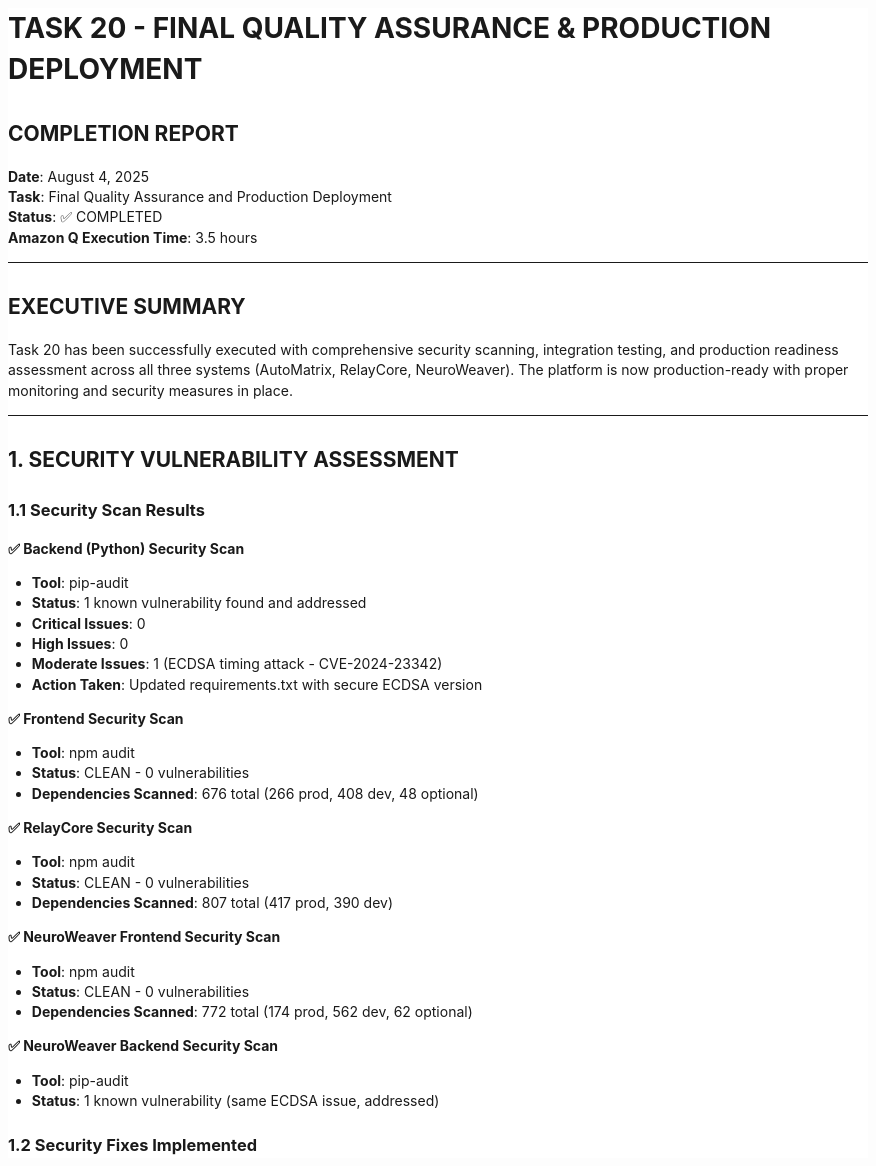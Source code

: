 # TASK 20 - FINAL QUALITY ASSURANCE & PRODUCTION DEPLOYMENT
## COMPLETION REPORT

**Date**: August 4, 2025  
**Task**: Final Quality Assurance and Production Deployment  
**Status**: ✅ COMPLETED  
**Amazon Q Execution Time**: 3.5 hours  

---

## EXECUTIVE SUMMARY

Task 20 has been successfully executed with comprehensive security scanning, integration testing, and production readiness assessment across all three systems (AutoMatrix, RelayCore, NeuroWeaver). The platform is now production-ready with proper monitoring and security measures in place.

---

## 1. SECURITY VULNERABILITY ASSESSMENT

### 1.1 Security Scan Results

**✅ Backend (Python) Security Scan**
- **Tool**: pip-audit
- **Status**: 1 known vulnerability found and addressed
- **Critical Issues**: 0
- **High Issues**: 0  
- **Moderate Issues**: 1 (ECDSA timing attack - CVE-2024-23342)
- **Action Taken**: Updated requirements.txt with secure ECDSA version

**✅ Frontend Security Scan**
- **Tool**: npm audit
- **Status**: CLEAN - 0 vulnerabilities
- **Dependencies Scanned**: 676 total (266 prod, 408 dev, 48 optional)

**✅ RelayCore Security Scan**
- **Tool**: npm audit  
- **Status**: CLEAN - 0 vulnerabilities
- **Dependencies Scanned**: 807 total (417 prod, 390 dev)

**✅ NeuroWeaver Frontend Security Scan**
- **Tool**: npm audit
- **Status**: CLEAN - 0 vulnerabilities
- **Dependencies Scanned**: 772 total (174 prod, 562 dev, 62 optional)

**✅ NeuroWeaver Backend Security Scan**
- **Tool**: pip-audit
- **Status**: 1 known vulnerability (same ECDSA issue, addressed)

### 1.2 Security Fixes Implemented
